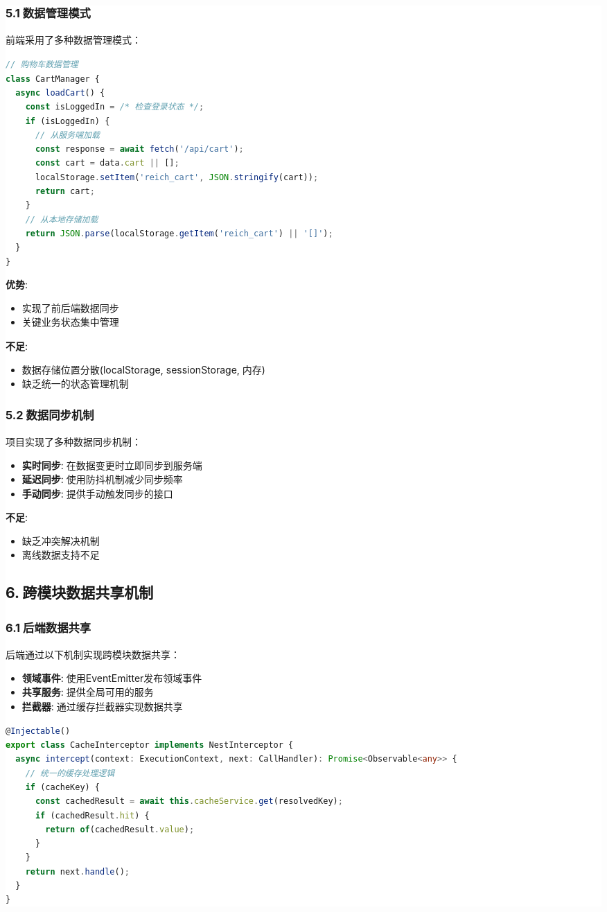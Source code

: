 ### 5.1 数据管理模式

前端采用了多种数据管理模式：

```javascript
// 购物车数据管理
class CartManager {
  async loadCart() {
    const isLoggedIn = /* 检查登录状态 */;
    if (isLoggedIn) {
      // 从服务端加载
      const response = await fetch('/api/cart');
      const cart = data.cart || [];
      localStorage.setItem('reich_cart', JSON.stringify(cart));
      return cart;
    }
    // 从本地存储加载
    return JSON.parse(localStorage.getItem('reich_cart') || '[]');
  }
}
```

**优势**:
- 实现了前后端数据同步
- 关键业务状态集中管理

**不足**:
- 数据存储位置分散(localStorage, sessionStorage, 内存)
- 缺乏统一的状态管理机制

### 5.2 数据同步机制

项目实现了多种数据同步机制：

- **实时同步**: 在数据变更时立即同步到服务端
- **延迟同步**: 使用防抖机制减少同步频率
- **手动同步**: 提供手动触发同步的接口

**不足**:
- 缺乏冲突解决机制
- 离线数据支持不足

## 6. 跨模块数据共享机制

### 6.1 后端数据共享

后端通过以下机制实现跨模块数据共享：

- **领域事件**: 使用EventEmitter发布领域事件
- **共享服务**: 提供全局可用的服务
- **拦截器**: 通过缓存拦截器实现数据共享

```typescript
@Injectable()
export class CacheInterceptor implements NestInterceptor {
  async intercept(context: ExecutionContext, next: CallHandler): Promise<Observable<any>> {
    // 统一的缓存处理逻辑
    if (cacheKey) {
      const cachedResult = await this.cacheService.get(resolvedKey);
      if (cachedResult.hit) {
        return of(cachedResult.value);
      }
    }
    return next.handle();
  }
}
```